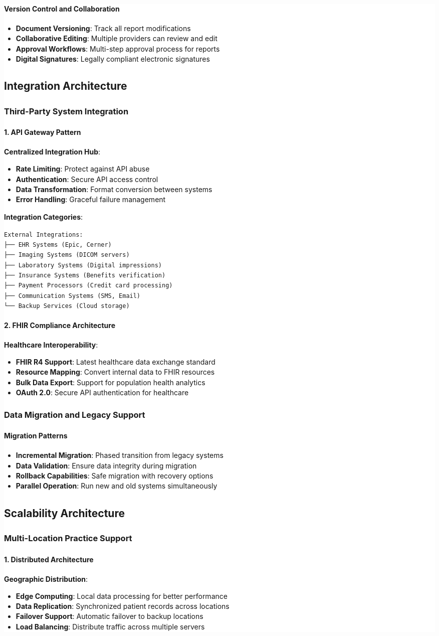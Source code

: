 #### Version Control and Collaboration
- **Document Versioning**: Track all report modifications
- **Collaborative Editing**: Multiple providers can review and edit
- **Approval Workflows**: Multi-step approval process for reports
- **Digital Signatures**: Legally compliant electronic signatures

## Integration Architecture

### Third-Party System Integration

#### 1. API Gateway Pattern
**Centralized Integration Hub**:
- **Rate Limiting**: Protect against API abuse
- **Authentication**: Secure API access control
- **Data Transformation**: Format conversion between systems
- **Error Handling**: Graceful failure management

**Integration Categories**:
```
External Integrations:
├── EHR Systems (Epic, Cerner)
├── Imaging Systems (DICOM servers)
├── Laboratory Systems (Digital impressions)
├── Insurance Systems (Benefits verification)
├── Payment Processors (Credit card processing)
├── Communication Systems (SMS, Email)
└── Backup Services (Cloud storage)
```

#### 2. FHIR Compliance Architecture
**Healthcare Interoperability**:
- **FHIR R4 Support**: Latest healthcare data exchange standard
- **Resource Mapping**: Convert internal data to FHIR resources
- **Bulk Data Export**: Support for population health analytics
- **OAuth 2.0**: Secure API authentication for healthcare

### Data Migration and Legacy Support

#### Migration Patterns
- **Incremental Migration**: Phased transition from legacy systems
- **Data Validation**: Ensure data integrity during migration
- **Rollback Capabilities**: Safe migration with recovery options
- **Parallel Operation**: Run new and old systems simultaneously

## Scalability Architecture

### Multi-Location Practice Support

#### 1. Distributed Architecture
**Geographic Distribution**:
- **Edge Computing**: Local data processing for better performance
- **Data Replication**: Synchronized patient records across locations
- **Failover Support**: Automatic failover to backup locations
- **Load Balancing**: Distribute traffic across multiple servers
